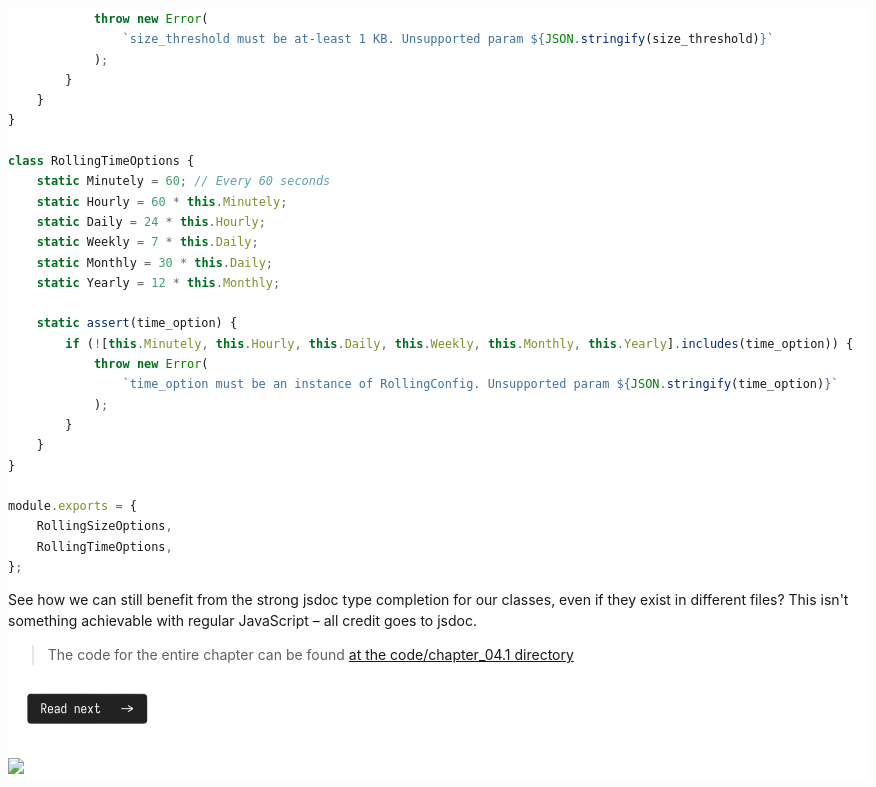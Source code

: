 ```jsx
            throw new Error(
                `size_threshold must be at-least 1 KB. Unsupported param ${JSON.stringify(size_threshold)}`
            );
        }
    }
}

class RollingTimeOptions {
    static Minutely = 60; // Every 60 seconds
    static Hourly = 60 * this.Minutely;
    static Daily = 24 * this.Hourly;
    static Weekly = 7 * this.Daily;
    static Monthly = 30 * this.Daily;
    static Yearly = 12 * this.Monthly;

    static assert(time_option) {
        if (![this.Minutely, this.Hourly, this.Daily, this.Weekly, this.Monthly, this.Yearly].includes(time_option)) {
            throw new Error(
                `time_option must be an instance of RollingConfig. Unsupported param ${JSON.stringify(time_option)}`
            );
        }
    }
}

module.exports = {
    RollingSizeOptions,
    RollingTimeOptions,
};
```
See how we can still benefit from the strong jsdoc type completion for our classes, even if they exist in different files? This isn't something achievable with regular JavaScript – all credit goes to jsdoc.

> The code for the entire chapter can be found [at the code/chapter_04.1 directory](/code/chapter_04.1)

[![Read Next](/assets/imgs/next.png)](/chapters/ch04.2-writing-logs.md)

![](https://uddrapi.com/api/img?page=ch04.1)
